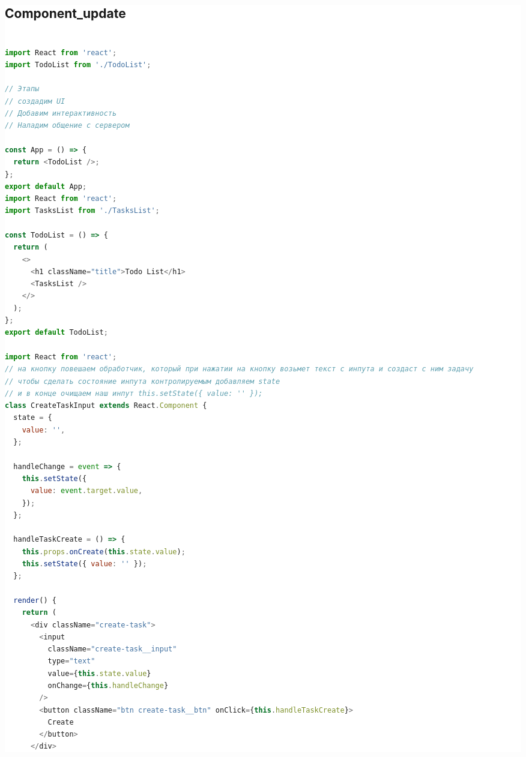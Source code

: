 ## Component_update

```javascript

import React from 'react';
import TodoList from './TodoList';

// Этапы
// создадим UI
// Добавим интерактивность
// Наладим общение с сервером

const App = () => {
  return <TodoList />;
};
export default App;
import React from 'react';
import TasksList from './TasksList';

const TodoList = () => {
  return (
    <>
      <h1 className="title">Todo List</h1>
      <TasksList />
    </>
  );
};
export default TodoList;

import React from 'react';
// на кнопку повешаем обработчик, который при нажатии на кнопку возьмет текст с инпута и создаст с ним задачу
// чтобы сделать состояние инпута контролируемым добавляем state
// и в конце очищаем наш инпут this.setState({ value: '' });
class CreateTaskInput extends React.Component {
  state = {
    value: '',
  };

  handleChange = event => {
    this.setState({
      value: event.target.value,
    });
  };

  handleTaskCreate = () => {
    this.props.onCreate(this.state.value);
    this.setState({ value: '' });
  };

  render() {
    return (
      <div className="create-task">
        <input
          className="create-task__input"
          type="text"
          value={this.state.value}
          onChange={this.handleChange}
        />
        <button className="btn create-task__btn" onClick={this.handleTaskCreate}>
          Create
        </button>
      </div>
```